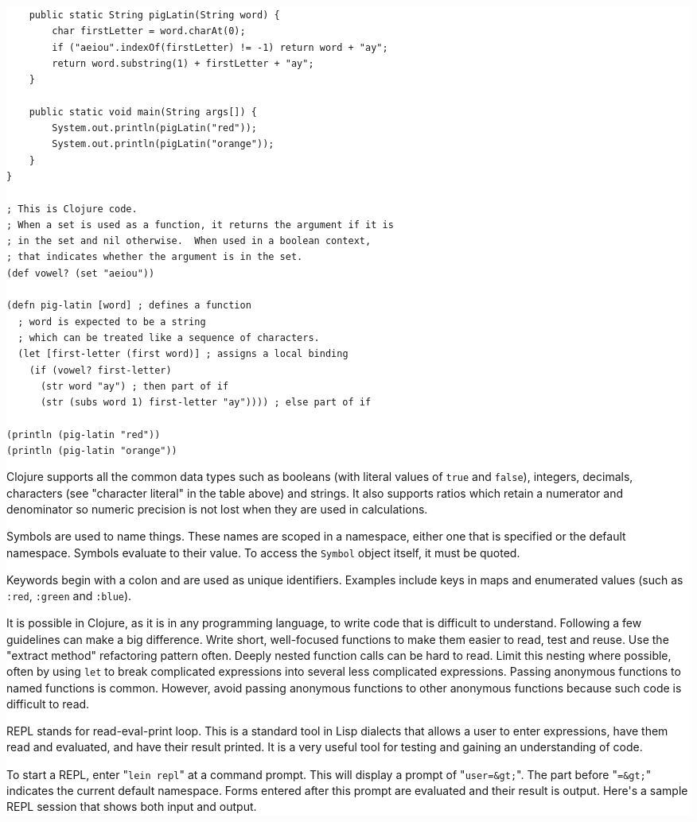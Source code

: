         public static String pigLatin(String word) {
            char firstLetter = word.charAt(0);
            if ("aeiou".indexOf(firstLetter) != -1) return word + "ay";
            return word.substring(1) + firstLetter + "ay";
        }

        public static void main(String args[]) {
            System.out.println(pigLatin("red"));
            System.out.println(pigLatin("orange"));
        }
    }

    ; This is Clojure code.
    ; When a set is used as a function, it returns the argument if it is
    ; in the set and nil otherwise.  When used in a boolean context,
    ; that indicates whether the argument is in the set.
    (def vowel? (set "aeiou"))

    (defn pig-latin [word] ; defines a function
      ; word is expected to be a string
      ; which can be treated like a sequence of characters.
      (let [first-letter (first word)] ; assigns a local binding
        (if (vowel? first-letter)
          (str word "ay") ; then part of if
          (str (subs word 1) first-letter "ay")))) ; else part of if

    (println (pig-latin "red"))
    (println (pig-latin "orange"))

Clojure supports all the common data types such as booleans (with literal values of `true` and `false`), integers, decimals, characters (see "character literal" in the table above) and strings. It also supports ratios which retain a numerator and denominator so numeric precision is not lost when they are used in calculations.

Symbols are used to name things. These names are scoped in a namespace, either one that is specified or the default namespace. Symbols evaluate to their value. To access the `Symbol` object itself, it must be quoted.

Keywords begin with a colon and are used as unique identifiers. Examples include keys in maps and enumerated values (such as `:red`, `:green` and `:blue`).

It is possible in Clojure, as it is in any programming language, to write code that is difficult to understand. Following a few guidelines can make a big difference. Write short, well-focused functions to make them easier to read, test and reuse. Use the "extract method" refactoring pattern often. Deeply nested function calls can be hard to read. Limit this nesting where possible, often by using `let` to break complicated expressions into several less complicated expressions. Passing anonymous functions to named functions is common. However, avoid passing anonymous functions to other anonymous functions because such code is difficult to read.

REPL stands for read-eval-print loop. This is a standard tool in Lisp dialects that allows a user to enter expressions, have them read and evaluated, and have their result printed. It is a very useful tool for testing and gaining an understanding of code.

To start a REPL, enter "`lein repl`" at a command prompt. This will display a prompt of "`user=&gt;`". The part before "`=&gt;`" indicates the current default namespace. Forms entered after this prompt are evaluated and their result is output. Here's a sample REPL session that shows both input and output.
